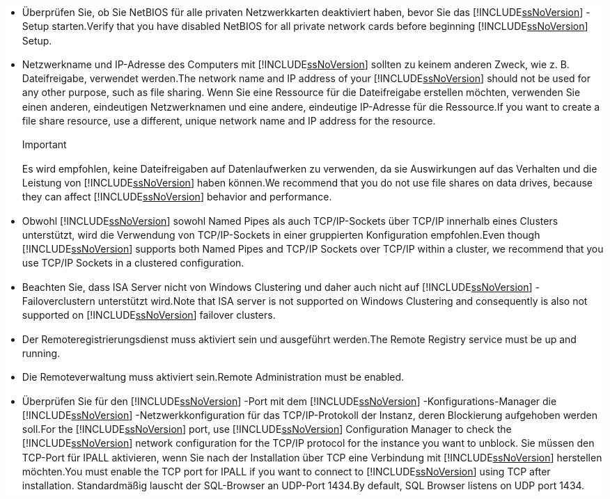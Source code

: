 -   <span data-ttu-id="3f4ee-208">Überprüfen Sie, ob Sie NetBIOS für alle privaten Netzwerkkarten deaktiviert haben, bevor Sie das [!INCLUDE[ssNoVersion](../../../includes/ssnoversion-md.md)] -Setup starten.</span><span class="sxs-lookup"><span data-stu-id="3f4ee-208">Verify that you have disabled NetBIOS for all private network cards before beginning [!INCLUDE[ssNoVersion](../../../includes/ssnoversion-md.md)] Setup.</span></span>  
  
-   <span data-ttu-id="3f4ee-209">Netzwerkname und IP-Adresse des Computers mit [!INCLUDE[ssNoVersion](../../../includes/ssnoversion-md.md)] sollten zu keinem anderen Zweck, wie z. B. Dateifreigabe, verwendet werden.</span><span class="sxs-lookup"><span data-stu-id="3f4ee-209">The network name and IP address of your [!INCLUDE[ssNoVersion](../../../includes/ssnoversion-md.md)] should not be used for any other purpose, such as file sharing.</span></span> <span data-ttu-id="3f4ee-210">Wenn Sie eine Ressource für die Dateifreigabe erstellen möchten, verwenden Sie einen anderen, eindeutigen Netzwerknamen und eine andere, eindeutige IP-Adresse für die Ressource.</span><span class="sxs-lookup"><span data-stu-id="3f4ee-210">If you want to create a file share resource, use a different, unique network name and IP address for the resource.</span></span>  
  
    > [!IMPORTANT]  
    >  <span data-ttu-id="3f4ee-211">Es wird empfohlen, keine Dateifreigaben auf Datenlaufwerken zu verwenden, da sie Auswirkungen auf das Verhalten und die Leistung von [!INCLUDE[ssNoVersion](../../../includes/ssnoversion-md.md)] haben können.</span><span class="sxs-lookup"><span data-stu-id="3f4ee-211">We recommend that you do not use file shares on data drives, because they can affect [!INCLUDE[ssNoVersion](../../../includes/ssnoversion-md.md)] behavior and performance.</span></span>  
  
-   <span data-ttu-id="3f4ee-212">Obwohl [!INCLUDE[ssNoVersion](../../../includes/ssnoversion-md.md)] sowohl Named Pipes als auch TCP/IP-Sockets über TCP/IP innerhalb eines Clusters unterstützt, wird die Verwendung von TCP/IP-Sockets in einer gruppierten Konfiguration empfohlen.</span><span class="sxs-lookup"><span data-stu-id="3f4ee-212">Even though [!INCLUDE[ssNoVersion](../../../includes/ssnoversion-md.md)] supports both Named Pipes and TCP/IP Sockets over TCP/IP within a cluster, we recommend that you use TCP/IP Sockets in a clustered configuration.</span></span>  
  
-   <span data-ttu-id="3f4ee-213">Beachten Sie, dass ISA Server nicht von Windows Clustering und daher auch nicht auf [!INCLUDE[ssNoVersion](../../../includes/ssnoversion-md.md)] -Failoverclustern unterstützt wird.</span><span class="sxs-lookup"><span data-stu-id="3f4ee-213">Note that ISA server is not supported on Windows Clustering and consequently is also not supported on [!INCLUDE[ssNoVersion](../../../includes/ssnoversion-md.md)] failover clusters.</span></span>  
  
-   <span data-ttu-id="3f4ee-214">Der Remoteregistrierungsdienst muss aktiviert sein und ausgeführt werden.</span><span class="sxs-lookup"><span data-stu-id="3f4ee-214">The Remote Registry service must be up and running.</span></span>  
  
-   <span data-ttu-id="3f4ee-215">Die Remoteverwaltung muss aktiviert sein.</span><span class="sxs-lookup"><span data-stu-id="3f4ee-215">Remote Administration must be enabled.</span></span>  
  
-   <span data-ttu-id="3f4ee-216">Überprüfen Sie für den [!INCLUDE[ssNoVersion](../../../includes/ssnoversion-md.md)] -Port mit dem [!INCLUDE[ssNoVersion](../../../includes/ssnoversion-md.md)] -Konfigurations-Manager die [!INCLUDE[ssNoVersion](../../../includes/ssnoversion-md.md)] -Netzwerkkonfiguration für das TCP/IP-Protokoll der Instanz, deren Blockierung aufgehoben werden soll.</span><span class="sxs-lookup"><span data-stu-id="3f4ee-216">For the [!INCLUDE[ssNoVersion](../../../includes/ssnoversion-md.md)] port, use [!INCLUDE[ssNoVersion](../../../includes/ssnoversion-md.md)] Configuration Manager to check the [!INCLUDE[ssNoVersion](../../../includes/ssnoversion-md.md)] network configuration for the TCP/IP protocol for the instance you want to unblock.</span></span> <span data-ttu-id="3f4ee-217">Sie müssen den TCP-Port für IPALL aktivieren, wenn Sie nach der Installation über TCP eine Verbindung mit [!INCLUDE[ssNoVersion](../../../includes/ssnoversion-md.md)] herstellen möchten.</span><span class="sxs-lookup"><span data-stu-id="3f4ee-217">You must enable the TCP port for IPALL if you want to connect to [!INCLUDE[ssNoVersion](../../../includes/ssnoversion-md.md)] using TCP after installation.</span></span> <span data-ttu-id="3f4ee-218">Standardmäßig lauscht der SQL-Browser an UDP-Port 1434.</span><span class="sxs-lookup"><span data-stu-id="3f4ee-218">By default, SQL Browser listens on UDP port 1434.</span></span>  
  
